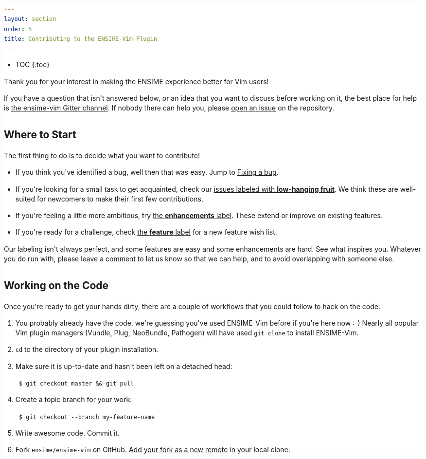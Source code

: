 ```yaml
---
layout: section
order: 5
title: Contributing to the ENSIME-Vim Plugin
---
```


- TOC
{:toc}

Thank you for your interest in making the ENSIME experience better for Vim users!

If you have a question that isn't answered below, or an idea that you want to discuss before working on it, the best place for help is [the ensime-vim Gitter channel][gitter channel]. If nobody there can help you, please [open an issue][issues] on the repository.

Where to Start
--------------

The first thing to do is to decide what you want to contribute!

- If you think you've identified a bug, well then that was easy. Jump to [Fixing a bug](#fixing-a-bug).

- If you're looking for a small task to get acquainted, check our [issues labeled with **low-hanging fruit**][cherries]. We think these are well-suited for newcomers to make their first few contributions.

- If you're feeling a little more ambitious, try [the **enhancements** label][enhancements]. These extend or improve on existing features.

- If you're ready for a challenge, check [the **feature** label][features] for a new feature wish list.

Our labeling isn't always perfect, and some features are easy and some enhancements are hard. See what inspires you. Whatever you do run with, please leave a comment to let us know so that we can help, and to avoid overlapping with someone else.

[cherries]: https://github.com/ensime/ensime-vim/issues?q=is%3Aissue+is%3Aopen+label%3A%22low-hanging+fruit%22
[enhancements]: https://github.com/ensime/ensime-vim/issues?q=is%3Aissue+is%3Aopen+label%3Aenhancement
[features]: https://github.com/ensime/ensime-vim/issues?q=is%3Aissue+is%3Aopen+label%3Afeature

Working on the Code
-------------------

Once you're ready to get your hands dirty, there are a couple of workflows that you could follow to hack on the code:

1. You probably already have the code, we're guessing you've used ENSIME-Vim before if you're here now :-) Nearly all popular Vim plugin managers (Vundle, Plug, NeoBundle, Pathogen) will have used `git clone` to install ENSIME-Vim.
1. `cd` to the directory of your plugin installation.
1. Make sure it is up-to-date and hasn't been left on a detached head:

        $ git checkout master && git pull
1. Create a topic branch for your work:

        $ git checkout --branch my-feature-name
1. Write awesome code. Commit it.
1. Fork `ensime/ensime-vim` on GitHub. [Add your fork as a new remote][add git remote] in your local clone:


[add git remote]: https://help.github.com/articles/adding-a-remote/
[autocommands]: http://vimdoc.sourceforge.net/htmldoc/autocmd.html
[remote plugin host]: https://neovim.io/doc/user/remote_plugin.html
[gitter channel]: https://gitter.im/ensime/ensime-vim
[issues]: https://github.com/ensime/ensime-vim/issues
[Lettuce]: http://lettuce.it/